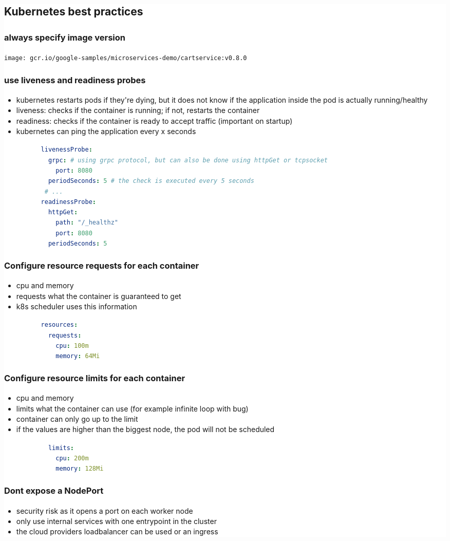 
## Kubernetes best practices

### always specify image version
`image: gcr.io/google-samples/microservices-demo/cartservice:v0.8.0`

### use liveness and readiness probes
- kubernetes restarts pods if they're dying, but it does not know if the application inside the pod is actually running/healthy
- liveness: checks if the container is running; if not, restarts the container
- readiness: checks if the container is ready to accept traffic (important on startup)
- kubernetes can ping the application every x seconds
```yaml
          livenessProbe:
            grpc: # using grpc protocol, but can also be done using httpGet or tcpsocket
              port: 8080
            periodSeconds: 5 # the check is executed every 5 seconds
           # ...
          readinessProbe:
            httpGet:
              path: "/_healthz"
              port: 8080
            periodSeconds: 5
```

### Configure resource requests for each container
- cpu and memory
- requests what the container is guaranteed to get
- k8s scheduler uses this information
```yaml
          resources:
            requests:
              cpu: 100m
              memory: 64Mi
```

### Configure resource limits for each container
- cpu and memory
- limits what the container can use (for example infinite loop with bug)
- container can only go up to the limit
- if the values are higher than the biggest node, the pod will not be scheduled
```yaml
            limits:
              cpu: 200m
              memory: 128Mi
```

### Dont expose a NodePort
- security risk as it opens a port on each worker node
- only use internal services with one entrypoint in the cluster
- the cloud providers loadbalancer can be used or an ingress
